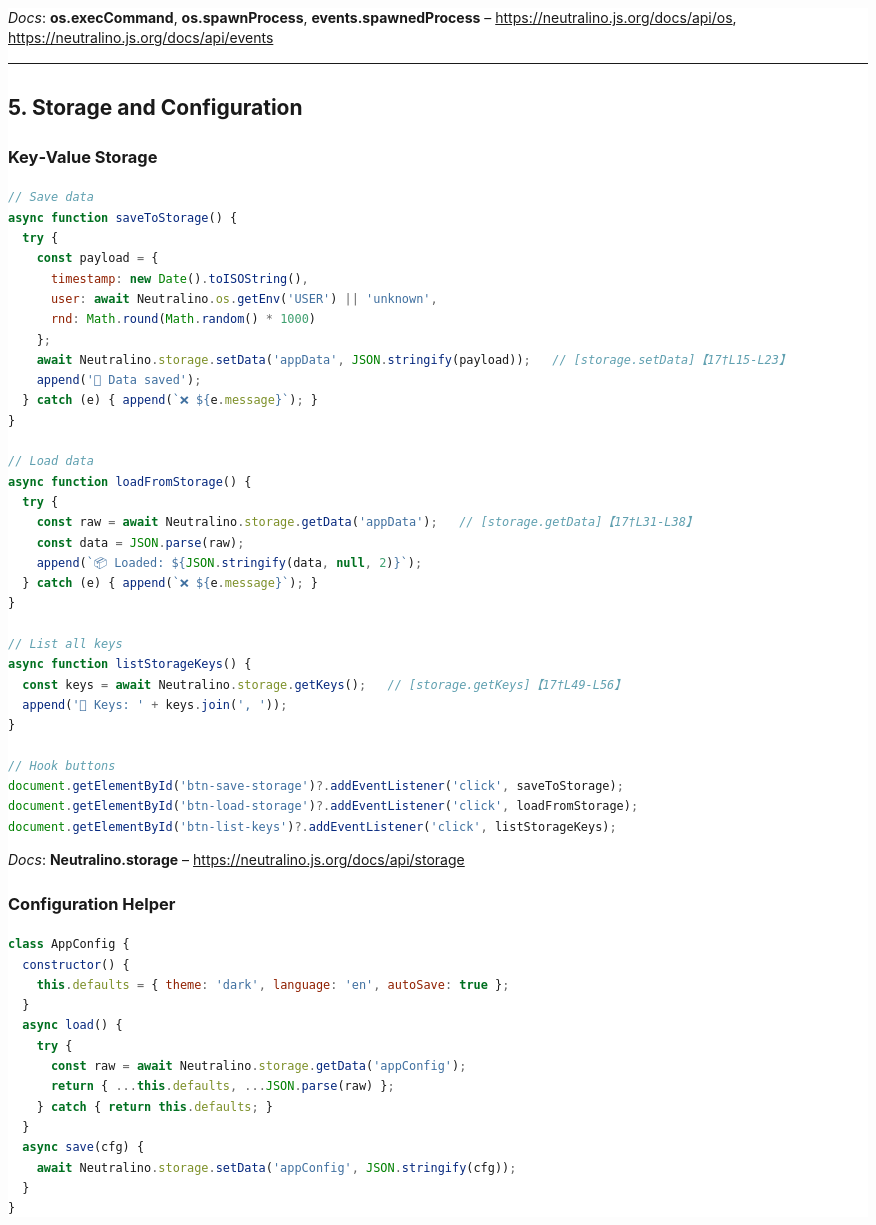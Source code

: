 *Docs*: **os.execCommand**, **os.spawnProcess**, **events.spawnedProcess** – https://neutralino.js.org/docs/api/os, https://neutralino.js.org/docs/api/events  

---  

## 5. Storage and Configuration  

### Key‑Value Storage  

```javascript
// Save data
async function saveToStorage() {
  try {
    const payload = {
      timestamp: new Date().toISOString(),
      user: await Neutralino.os.getEnv('USER') || 'unknown',
      rnd: Math.round(Math.random() * 1000)
    };
    await Neutralino.storage.setData('appData', JSON.stringify(payload));   // [storage.setData]【17†L15-L23】
    append('💾 Data saved');
  } catch (e) { append(`❌ ${e.message}`); }
}

// Load data
async function loadFromStorage() {
  try {
    const raw = await Neutralino.storage.getData('appData');   // [storage.getData]【17†L31-L38】
    const data = JSON.parse(raw);
    append(`📦 Loaded: ${JSON.stringify(data, null, 2)}`);
  } catch (e) { append(`❌ ${e.message}`); }
}

// List all keys
async function listStorageKeys() {
  const keys = await Neutralino.storage.getKeys();   // [storage.getKeys]【17†L49-L56】
  append('🔑 Keys: ' + keys.join(', '));
}

// Hook buttons
document.getElementById('btn-save-storage')?.addEventListener('click', saveToStorage);
document.getElementById('btn-load-storage')?.addEventListener('click', loadFromStorage);
document.getElementById('btn-list-keys')?.addEventListener('click', listStorageKeys);
```

*Docs*: **Neutralino.storage** – https://neutralino.js.org/docs/api/storage  

### Configuration Helper  

```javascript
class AppConfig {
  constructor() {
    this.defaults = { theme: 'dark', language: 'en', autoSave: true };
  }
  async load() {
    try {
      const raw = await Neutralino.storage.getData('appConfig');
      return { ...this.defaults, ...JSON.parse(raw) };
    } catch { return this.defaults; }
  }
  async save(cfg) {
    await Neutralino.storage.setData('appConfig', JSON.stringify(cfg));
  }
}
```